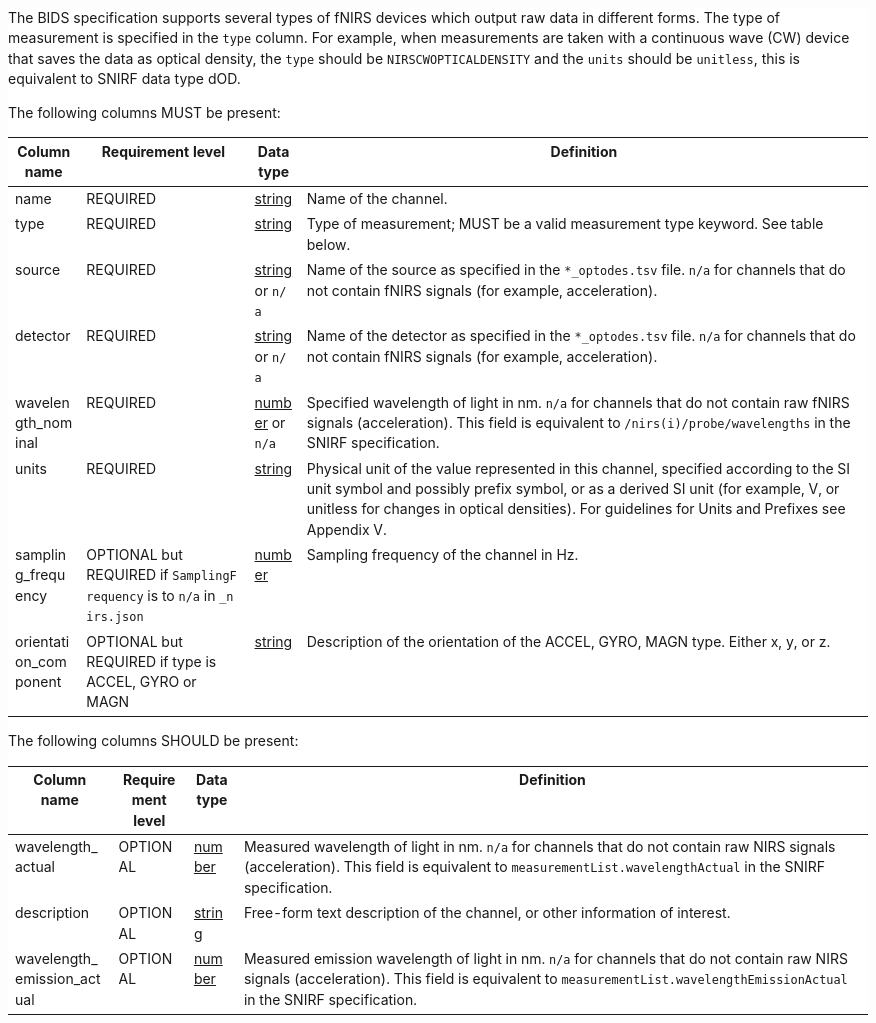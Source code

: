 The BIDS specification supports several types of fNIRS devices which output raw data in
different forms. The type of measurement is specified in the `type` column. For example,
when measurements are taken with a continuous wave (CW) device that saves the data
as optical density, the `type` should be `NIRSCWOPTICALDENSITY` and the `units` should be `unitless`,
this is equivalent to SNIRF data type dOD.

The following columns MUST be present:

| **Column name**       | **Requirement level**                                                    | **Data type**       | **Definition**                                                                                                                                                                                                                                                              |
| --------------------- | ------------------------------------------------------------------------ | ------------------- | --------------------------------------------------------------------------------------------------------------------------------------------------------------------------------------------------------------------------------------------------------------------------- |
| name                  | REQUIRED                                                                 | [string][]          | Name of the channel.                                                                                                                                                                                                                                                        |
| type                  | REQUIRED                                                                 | [string][]          | Type of measurement; MUST be a valid measurement type keyword. See table below.                                                                                                                                                                                             |
| source                | REQUIRED                                                                 | [string][] or `n/a` | Name of the source as specified in the `*_optodes.tsv` file. `n/a` for channels that do not contain fNIRS signals (for example, acceleration).                                                                                                                              |
| detector              | REQUIRED                                                                 | [string][] or `n/a` | Name of the detector as specified in the `*_optodes.tsv` file. `n/a` for channels that do not contain fNIRS signals (for example, acceleration).                                                                                                                            |
| wavelength_nominal    | REQUIRED                                                                 | [number][] or `n/a` | Specified wavelength of light in nm. `n/a` for channels that do not contain raw fNIRS signals (acceleration). This field is equivalent to `/nirs(i)/probe/wavelengths` in the SNIRF specification.                                                                          |
| units                 | REQUIRED                                                                 | [string][]          | Physical unit of the value represented in this channel, specified according to the SI unit symbol and possibly prefix symbol, or as a derived SI unit (for example, V, or unitless for changes in optical densities). For guidelines for Units and Prefixes see Appendix V. |
| sampling_frequency    | OPTIONAL but REQUIRED if `SamplingFrequency` is to `n/a` in `_nirs.json` | [number][]          | Sampling frequency of the channel in Hz.                                                                                                                                                                                                                                    |
| orientation_component | OPTIONAL but REQUIRED if type is ACCEL, GYRO or MAGN                     | [string][]          | Description of the orientation of the ACCEL, GYRO, MAGN type. Either x, y, or z.                                                                                                                                                                                            |

The following columns SHOULD be present:

| **Column name**            | **Requirement level** | **Data type** | **Definition**                                                                                                                                                                                                          |
| -------------------------- | --------------------- | ------------- | ----------------------------------------------------------------------------------------------------------------------------------------------------------------------------------------------------------------------- |
| wavelength_actual          | OPTIONAL              | [number][]    | Measured wavelength of light in nm. `n/a` for channels that do not contain raw NIRS signals (acceleration). This field is equivalent to `measurementList.wavelengthActual` in the SNIRF specification.                  |
| description                | OPTIONAL              | [string][]    | Free-form text description of the channel, or other information of interest.                                                                                                                                            |
| wavelength_emission_actual | OPTIONAL              | [number][]    | Measured emission wavelength of light in nm. `n/a` for channels that do not contain raw NIRS signals (acceleration). This field is equivalent to `measurementList.wavelengthEmissionActual` in the SNIRF specification. |

[object]: https://www.json.org/json-en.html
[objects]: https://www.json.org/json-en.html
[number]: https://www.w3schools.com/js/js_json_datatypes.asp
[string]: https://www.w3schools.com/js/js_json_datatypes.asp
[boolean]: https://www.w3schools.com/js/js_json_datatypes.asp
[arrays]: https://www.w3schools.com/js/js_json_arrays.asp
